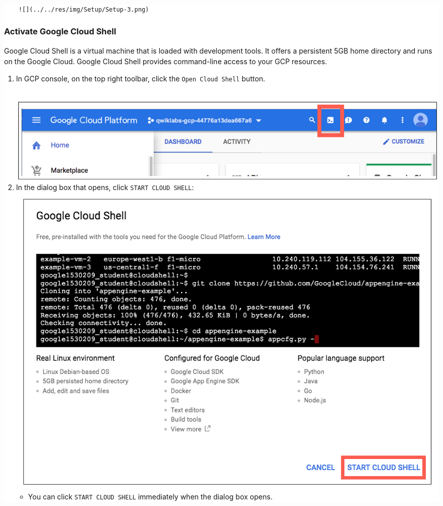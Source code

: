         ![](../../res/img/Setup/Setup-3.png)

### Activate Google Cloud Shell

Google Cloud Shell is a virtual machine that is loaded with development tools. It offers a persistent 5GB home directory and runs on the Google Cloud. Google Cloud Shell provides command-line access to your GCP resources.

1. In GCP console, on the top right toolbar, click the `Open Cloud Shell` button.
    ![](../../res/img/Setup/Setup-4.png)
2. In the dialog box that opens, click `START CLOUD SHELL`:
    ![](../../res/img/Setup/Setup-5.png)
    * You can click `START CLOUD SHELL` immediately when the dialog box opens.